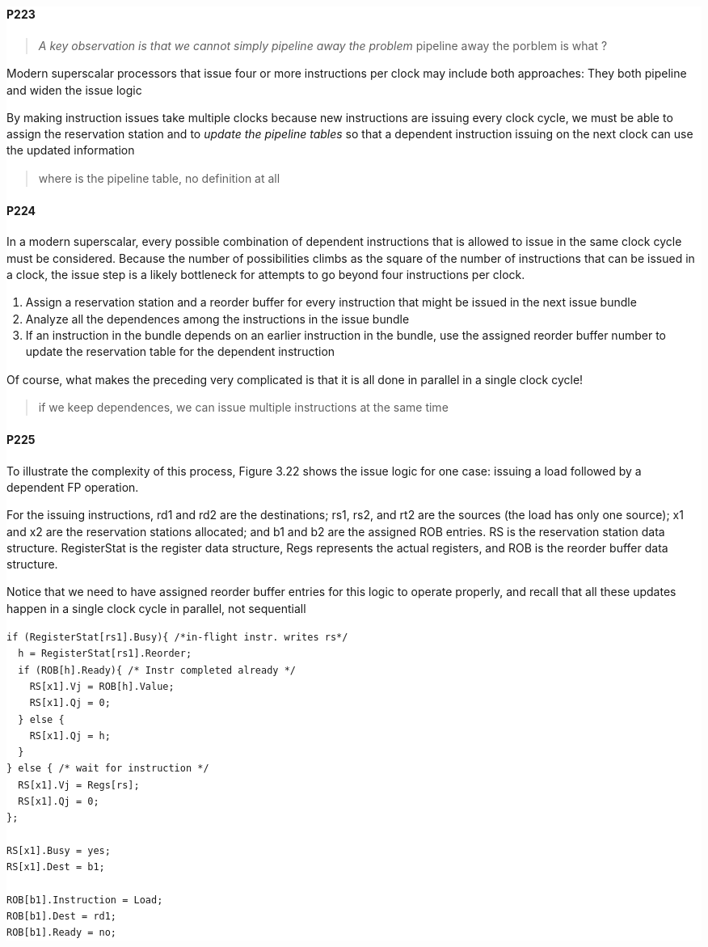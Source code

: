 #### P223
> *A key observation is that we cannot simply pipeline away the problem* pipeline away the porblem  is what ?

Modern superscalar processors that issue four or more instructions per clock may
include both approaches: They both pipeline and widen the issue logic

By making instruction issues take multiple clocks because new instructions are issuing every
clock cycle, we must be able to assign the reservation station and to *update the
pipeline tables* so that a dependent instruction issuing on the next clock can use
the updated information
> where is the pipeline table, no definition at all

#### P224
In a modern superscalar, every possible combination of dependent instructions that is allowed to issue in the same clock cycle must be considered.
Because the number of possibilities climbs as the square of the number of instructions that can be issued in a clock, the issue step is a likely bottleneck for attempts to go beyond four instructions per clock.

1. Assign a reservation station and a reorder buffer for every instruction that might be issued in the next issue bundle
2. Analyze all the dependences among the instructions in the issue bundle
3. If an instruction in the bundle depends on an earlier instruction in the bundle, use the assigned reorder buffer number to update the reservation table for the dependent instruction

Of course, what makes the preceding very complicated is that it is all done in parallel in a single clock cycle!

> if we keep dependences, we can issue multiple instructions at the same time
#### P225
To illustrate the complexity of this process, Figure 3.22 shows the issue logic for one case: issuing a load followed by a dependent FP operation.

For the issuing instructions,
rd1 and rd2 are the destinations;
rs1, rs2, and rt2 are the sources (the load has only one source);
x1 and x2 are the reservation stations allocated;
and b1 and b2 are the assigned ROB entries.
RS is the reservation station data structure.
RegisterStat is the register data structure,
Regs represents the actual registers,
and ROB is the reorder buffer data structure. 

Notice that we need to have assigned reorder buffer entries for this logic to operate properly, and recall that all these updates happen in a single clock cycle in parallel, not sequentiall
```
if (RegisterStat[rs1].Busy){ /*in-flight instr. writes rs*/
  h = RegisterStat[rs1].Reorder;
  if (ROB[h].Ready){ /* Instr completed already */
    RS[x1].Vj = ROB[h].Value;
    RS[x1].Qj = 0;
  } else {
    RS[x1].Qj = h;
  }
} else { /* wait for instruction */
  RS[x1].Vj = Regs[rs];
  RS[x1].Qj = 0;
};

RS[x1].Busy = yes;
RS[x1].Dest = b1;

ROB[b1].Instruction = Load;
ROB[b1].Dest = rd1;
ROB[b1].Ready = no;
```